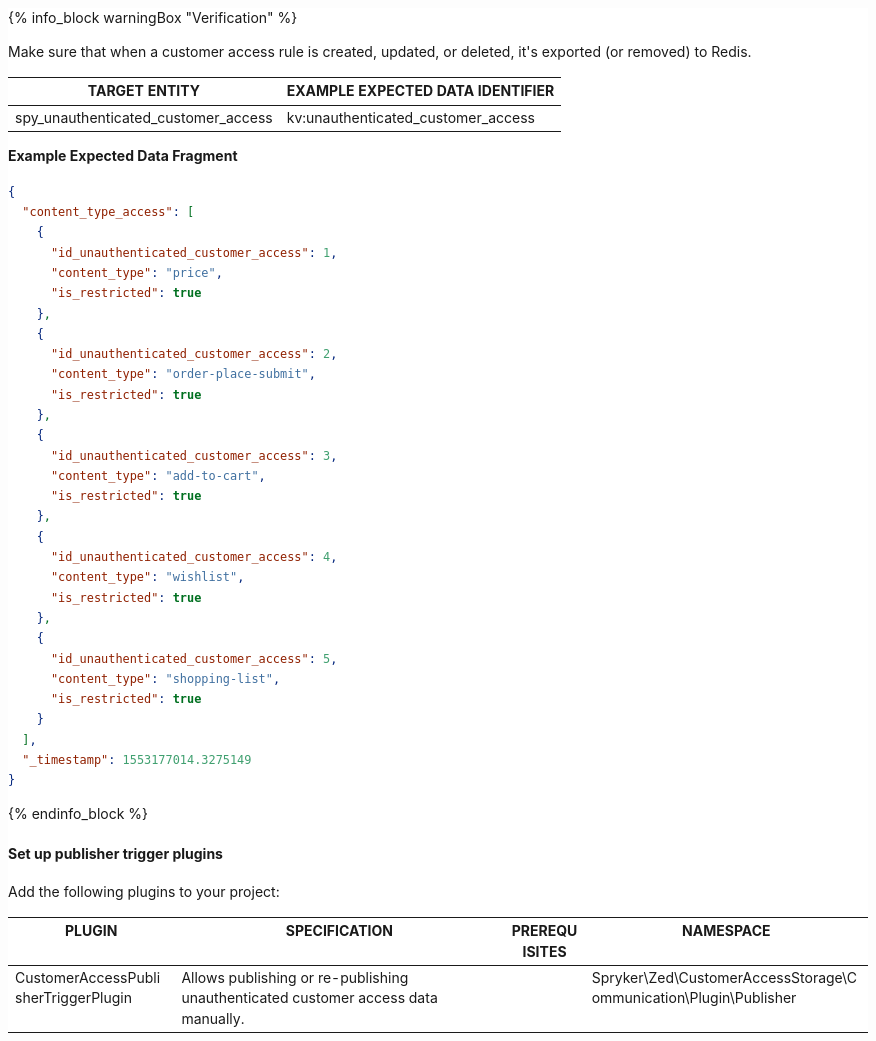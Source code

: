{% info_block warningBox "Verification" %}

Make sure that when a customer access rule is created, updated, or deleted, it's exported (or removed) to Redis.

| TARGET ENTITY                       | EXAMPLE EXPECTED DATA IDENTIFIER   |
|-------------------------------------|------------------------------------|
| spy_unauthenticated_customer_access | kv:unauthenticated_customer_access |

**Example Expected Data Fragment**

```json
{
  "content_type_access": [
    {
      "id_unauthenticated_customer_access": 1,
      "content_type": "price",
      "is_restricted": true
    },
    {
      "id_unauthenticated_customer_access": 2,
      "content_type": "order-place-submit",
      "is_restricted": true
    },
    {
      "id_unauthenticated_customer_access": 3,
      "content_type": "add-to-cart",
      "is_restricted": true
    },
    {
      "id_unauthenticated_customer_access": 4,
      "content_type": "wishlist",
      "is_restricted": true
    },
    {
      "id_unauthenticated_customer_access": 5,
      "content_type": "shopping-list",
      "is_restricted": true
    }
  ],
  "_timestamp": 1553177014.3275149
}
```

{% endinfo_block %}

#### Set up publisher trigger plugins

Add the following plugins to your project:

| PLUGIN                               | SPECIFICATION                                                                     | PREREQUISITES | NAMESPACE                                                        |
|--------------------------------------|-----------------------------------------------------------------------------------|---------------|------------------------------------------------------------------|
| CustomerAccessPublisherTriggerPlugin | Allows publishing or re-publishing unauthenticated customer access data manually. |               | Spryker\Zed\CustomerAccessStorage\Communication\Plugin\Publisher |

